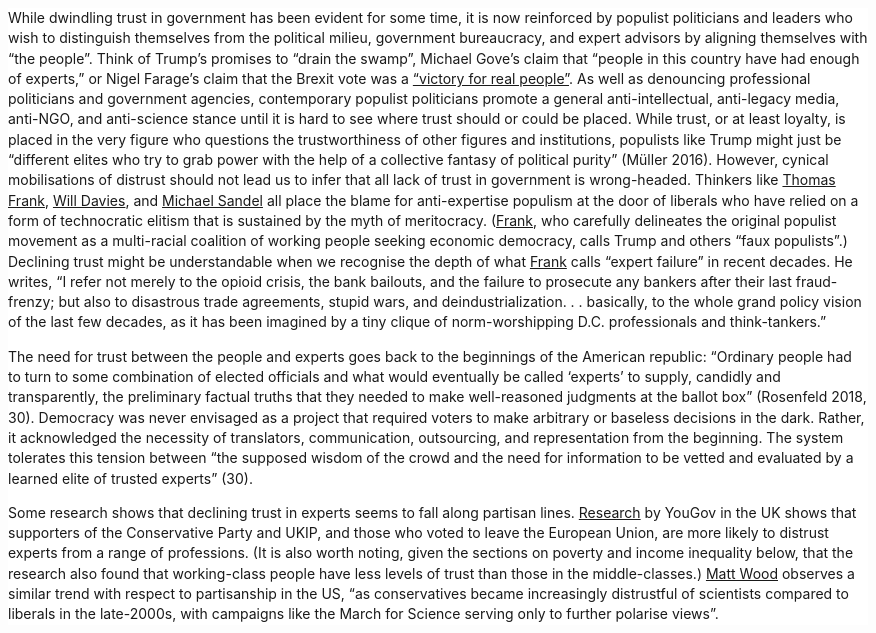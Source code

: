 While dwindling trust in government has been evident for some time, it is now reinforced by populist politicians and leaders who wish to distinguish themselves from the political milieu, government bureaucracy, and expert advisors by aligning themselves with “the people”. Think of Trump’s promises to “drain the swamp”, Michael Gove’s claim that “people in this country have had enough of experts,” or Nigel Farage’s claim that the Brexit vote was a [“victory for real people”]( https://www.theguardian.com/books/2016/sep/02/trump-erdogan-farage-the-attractions-of-populism-for-politicians-the-dangers-for-democracy). As well as denouncing professional politicians and government agencies, contemporary populist politicians promote a general anti-intellectual, anti-legacy media, anti-NGO, and anti-science stance until it is hard to see where trust should or could be placed. While trust, or at least loyalty, is placed in the very figure who questions the trustworthiness of other figures and institutions, populists like Trump might just be “different elites who try to grab power with the help of a collective fantasy of political purity” (Müller 2016). However, cynical mobilisations of distrust should not lead us to infer that all lack of trust in government is wrong-headed. Thinkers like [Thomas Frank]( https://us.macmillan.com/books/9781250220110), [Will Davies]( https://www.penguin.co.uk/books/111/1114367/nervous-states/9781784707033.html), and [Michael Sandel]( https://www.theguardian.com/books/2020/sep/06/michael-sandel-the-populist-backlash-has-been-a-revolt-against-the-tyranny-of-merit) all place the blame for anti-expertise populism at the door of liberals who have relied on a form of technocratic elitism that is sustained by the myth of meritocracy. ([Frank]( https://us.macmillan.com/books/9781250220110), who carefully delineates the original populist movement as a multi-racial coalition of working people seeking economic democracy, calls Trump and others “faux populists”.) Declining trust might be understandable when we recognise the depth of what [Frank]( https://us.macmillan.com/excerpt?isbn=9781250220110) calls “expert failure” in recent decades. He writes, “I refer not merely to the opioid crisis, the bank bailouts, and the failure to prosecute any bankers after their last fraud-frenzy; but also to disastrous trade agreements, stupid wars, and deindustrialization. . . basically, to the whole grand policy vision of the last few decades, as it has been imagined by a tiny clique of norm-worshipping D.C. professionals and think-tankers.”

The need for trust between the people and experts goes back to the beginnings of the American republic: “Ordinary people had to turn to some combination of elected officials and what would eventually be called ‘experts’ to supply, candidly and transparently, the preliminary factual truths that they needed to make well-reasoned judgments at the ballot box” (Rosenfeld 2018, 30). Democracy was never envisaged as a project that required voters to make arbitrary or baseless decisions in the dark. Rather, it acknowledged the necessity of translators, communication, outsourcing, and representation from the beginning. The system tolerates this tension between “the supposed wisdom of the crowd and the need for information to be vetted and evaluated by a learned elite of trusted experts” (30).

Some research shows that declining trust in experts seems to fall along partisan lines. [Research]( https://yougov.co.uk/topics/politics/articles-reports/2017/02/17/leave-voters-are-less-likely-trust-any-experts-eve) by YouGov in the UK shows that supporters of the Conservative Party and UKIP, and those who voted to leave the European Union, are more likely to distrust experts from a range of professions. (It is also worth noting, given the sections on poverty and income inequality below, that the research also found that working-class people have less levels of trust than those in the middle-classes.)  [Matt Wood]( https://blogs.lse.ac.uk/impactofsocialsciences/2019/06/17/the-political-dilemma-of-expertise-more-than-just-public-trust-in-experts/) observes a similar trend with respect to partisanship in the US, “as conservatives became increasingly distrustful of scientists compared to liberals in the late-2000s, with campaigns like the March for Science serving only to further polarise views”.
